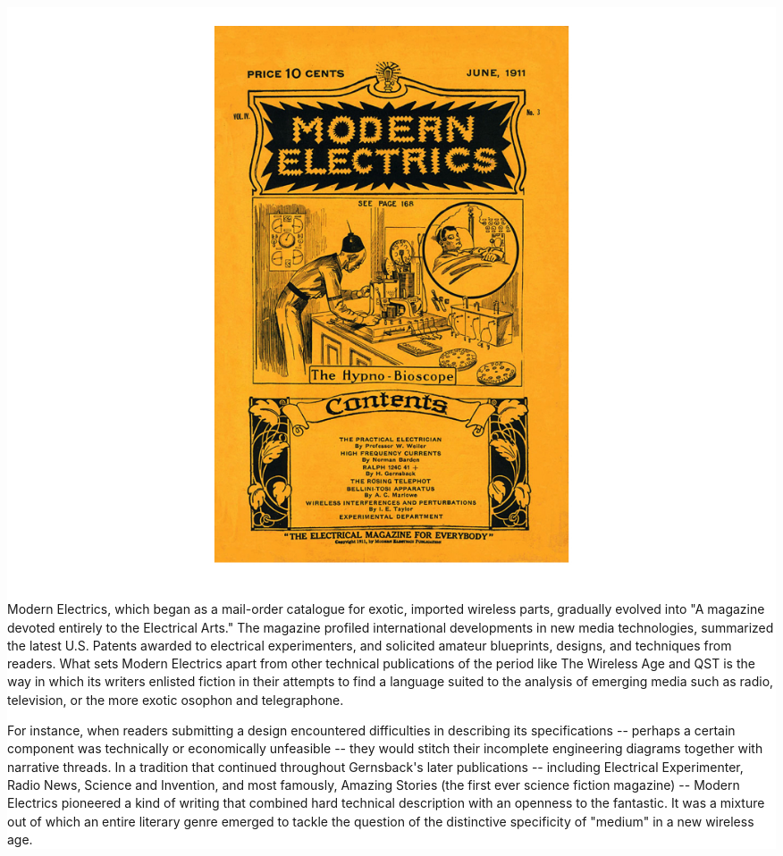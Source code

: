 ![](images/fpo-images021.jpg)

Modern Electrics, which began as a mail-order catalogue for exotic, imported wireless parts, gradually evolved into "A magazine devoted entirely to the Electrical Arts."  The magazine profiled international developments in new media technologies, summarized the latest U.S. Patents awarded to electrical experimenters, and solicited amateur blueprints, designs, and techniques from readers.  What sets Modern Electrics apart from other technical publications of the period like The Wireless Age and QST is the way in which its writers enlisted fiction in their attempts to find a language suited to the analysis of emerging media such as radio, television, or the more exotic osophon and telegraphone.  

For instance, when readers submitting a design encountered difficulties in describing its specifications -- perhaps a certain component was technically or economically unfeasible -- they would stitch their incomplete engineering diagrams together with narrative threads.  In a tradition that continued throughout Gernsback's later publications -- including Electrical Experimenter, Radio News, Science and Invention, and most famously, Amazing Stories (the first ever science fiction magazine) -- Modern Electrics pioneered a kind of writing that combined hard technical description with an openness to the fantastic.  It was a mixture out of which an entire literary genre emerged to tackle the question of the distinctive specificity of "medium" in a new wireless age.
